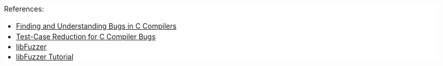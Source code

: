 
References:

  * [Finding and Understanding Bugs in C Compilers](https://dl.acm.org/doi/abs/10.1145/1993498.1993532)
  * [Test-Case Reduction for C Compiler Bugs](https://dl.acm.org/doi/10.1145/2345156.2254104)
  * [libFuzzer](https://llvm.org/docs/LibFuzzer.html)
  * [libFuzzer Tutorial](https://github.com/google/fuzzing/blob/master/tutorial/libFuzzerTutorial.md)
